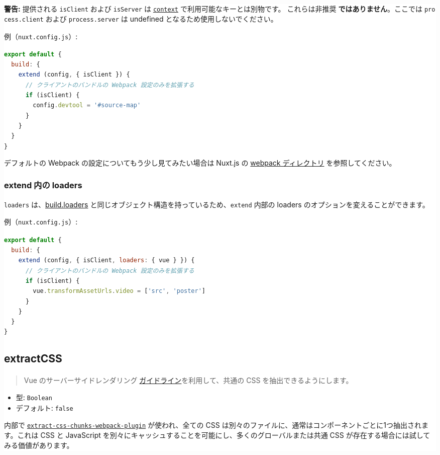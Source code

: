   **警告:**
  提供される `isClient` および `isServer` は [`context`](/api/context) で利用可能なキーとは別物です。
  これらは非推奨 **ではありません**。ここでは `process.client` および `process.server` は undefined となるため使用しないでください。

</div>


例（`nuxt.config.js`）:

```js
export default {
  build: {
    extend (config, { isClient }) {
      // クライアントのバンドルの Webpack 設定のみを拡張する
      if (isClient) {
        config.devtool = '#source-map'
      }
    }
  }
}
```

デフォルトの Webpack の設定についてもう少し見てみたい場合は Nuxt.js の [webpack ディレクトリ](https://github.com/nuxt/nuxt.js/tree/dev/packages/webpack/src/config) を参照してください。

### extend 内の loaders

`loaders` は、[build.loaders](#loaders) と同じオブジェクト構造を持っているため、`extend` 内部の loaders のオプションを変えることができます。

例（`nuxt.config.js`）:

```js
export default {
  build: {
    extend (config, { isClient, loaders: { vue } }) {
      // クライアントのバンドルの Webpack 設定のみを拡張する
      if (isClient) {
        vue.transformAssetUrls.video = ['src', 'poster']
      }
    }
  }
}
```

## extractCSS

> Vue のサーバーサイドレンダリング [ガイドライン](https://ssr.vuejs.org/ja/guide/css.html)を利用して、共通の CSS を抽出できるようにします。

- 型: `Boolean`
- デフォルト: `false`

内部で [`extract-css-chunks-webpack-plugin`](https://github.com/faceyspacey/extract-css-chunks-webpack-plugin/) が使われ、全ての CSS は別々のファイルに、通常はコンポーネントごとに1つ抽出されます。これは CSS と JavaScript を別々にキャッシュすることを可能にし、多くのグローバルまたは共通 CSS が存在する場合には試してみる価値があります。

<div class="Alert Alert--teal">
